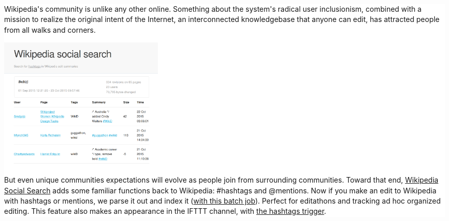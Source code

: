   Wikipedia's community is unlike any other online. Something about
  the system's radical user inclusionism, combined with a mission to
  realize the original intent of the Internet, an interconnected
  knowledgebase that anyone can edit, has attracted people from all
  walks and corners.

  <img width=300 src="/uploads/hatnote/wp_social_search_20151026.png" />

  But even unique communities expectations will evolve as people join
  from surrounding communities. Toward that end,
  [Wikipedia Social Search][wss] adds some familiar functions back to
  Wikipedia: #hashtags and @mentions. Now if you make an edit to
  Wikipedia with hashtags or mentions, we parse it out and index it
  ([with this batch job][hashtags_batch_gh]). Perfect for editathons
  and tracking ad hoc organized editing. This feature also makes an
  appearance in the IFTTT channel, with
  [the hashtags trigger][hashtag_trigger].


[en_wp]: https://en.wikipedia.org
[mediawiki]: https://en.wikipedia.org/wiki/MediaWiki
[hatnote]: http://blog.hatnote.com/
[stephen_twitter]: https://twitter.com/sklaporte
[hatnote_twitter]: https://twitter.com/hatnotable
[hatnote_tumblr]: http://blog.hatnote.com
[wp_zero]: https://wikimediafoundation.org/wiki/Wikipedia_Zero
[vised]: https://www.mediawiki.org/wiki/VisualEditor
[alpha]: http://alpha.hatnote.com
[hn_gh]: https://github.com/hatnote
[stephen_gh]: https://github.com/slaporte
  [wikidata]: https://wikidata.org/
  [wp_org]: https://wikipedia.org/
  [wp_commons]: https://commons.wikipedia.org/
  [ncsu_l2w]: https://www.youtube.com/watch?v=gZKkIsWJOt8
  [eventstreams_api]: https://wikitech.wikimedia.org/wiki/EventStreams
  [dw_360]: https://vimeo.com/208084520
  [eventstreams_blog]: https://blog.wikimedia.org/2017/03/20/eventstreams/
  [wlm]: https://en.wikipedia.org/wiki/Wiki_Loves_Monuments
  [wlm_guiness]: http://www.guinnessworldrecords.com/world-records/largest-photography-competition/
  [wlm_montage_blog]: https://blog.wikimedia.org/2016/12/22/montage-platform-wiki-loves-monuments/
  [top]: http://top.hatnote.com
  [rss]: http://top.hatnote.com/about.html#feeds
  [wp_ifttt]: https://ifttt.com/wikipedia
  [ifttt_wp]: https://en.wikipedia.org/wiki/IFTTT
  [wp_ifttt_guide]: http://blog.hatnote.com/post/124069724187/wikipedia-and-ifttt-a-technical-guide
  [wp_ifttt_tw_bot]: http://blog.hatnote.com/post/124917412833/build-your-own-topic-bot
  [ifttt_gh]: https://github.com/slaporte/ifttt
  [wss]: http://tools.wmflabs.org/hashtags/
  [hashtags_batch_gh]: https://github.com/hatnote/hashtags
  [hashtag_trigger]: https://ifttt.com/channels/wikipedia/triggers/1023086349-new-edit-with-hashtag
  [weeklypedia]: http://weekly.hatnote.com
  [weeklypedia_data]: https://github.com/hatnote/weeklypedia-history/
  [cronfed]: http://sedimental.org/open_source_projects.html#cronfed
  [boltman]: http://bryanoltman.com/
  [l2w_ios]: https://itunes.apple.com/us/app/listen-to-wikipedia/id832934300
  [l2w_native]: https://github.com/hatnote/l2w-native
  [kivy]: http://kivy.org/
  [see_also_wp]: https://en.wikipedia.org/wiki/Wikipedia#See_also
  [see_also]: http://seealso.org/
  [chert]: http://sedimental.org/open_source_projects.html#chert
  [rcmap]: #recent_changes_map
  [l2w]: #listen_to_wikipedia
  [l2w]: http://listen.hatnote.com/
  [l2w_blog]: http://blog.hatnote.com/post/56856315107/listen-to-wikipedia
  [l2w_twitter]: https://twitter.com/search?q=listen.hatnote.com
  [kantar]: http://blog.hatnote.com/post/67722486090/beholden-information-is-beautiful
  [wikimon]: https://github.com/hatnote/wikimon/
  [wikimon_stream]: http://alpha.hatnote.com/wikimon-test/index.html
  [wikimon]: https://github.com/hatnote/wikimon/
  [wikimon_stream]: http://alpha.hatnote.com/wikimon-test/index.html
  [adrianne]: https://en.wikipedia.org/wiki/Adrianne_Wadewitz
  [adrianne_rip]: http://www.nytimes.com/2014/04/20/business/media/adrianne-wadewitz-37-wikipedia-editor-and-academic-dies.html?_r=0
  [^1]: We were young! It was 2012!
  [mars_planet]: https://en.wikipedia.org/wiki/Mars_%28planet%29
  [mars_myth]: https://en.wikipedia.org/wiki/Mars_%28mythology%29
  [mars_candy]: https://en.wikipedia.org/wiki/Mars_%28chocolate_bar%29
  [mars_dab]: https://en.wikipedia.org/wiki/Mars_%28disambiguation%29
  [maker_faire]: https://en.wikipedia.org/wiki/Maker_Faire
  [maker_faire_photos]: https://www.flickr.com/photos/slaporte/albums/72157629891589994
  [hackathon]: https://www.mediawiki.org/wiki/San_Francisco_Hackathon_January_2012
  [mars]: https://en.wikipedia.org/wiki/Multivariate_adaptive_regression_splines
[stephen]: https://twitter.com/sklaporte
[mahmoud]: https://twitter.com/mhashemi
[yarl]: https://commons.wikimedia.org/wiki/User:Yarl
[yuvi]: https://twitter.com/yuvipanda
[ori]: https://github.com/atdt
[boltman]: http://bryanoltman.com/
[mjc]: https://twitter.com/archgame
[ken]: http://kensamonte.tumblr.com/
[sarah]: http://info.sarahnahm.com/
[mark]: https://github.com/markrwilliams/
[dario]: https://twitter.com/readermeter
[moiz]: http://moiz.ca/